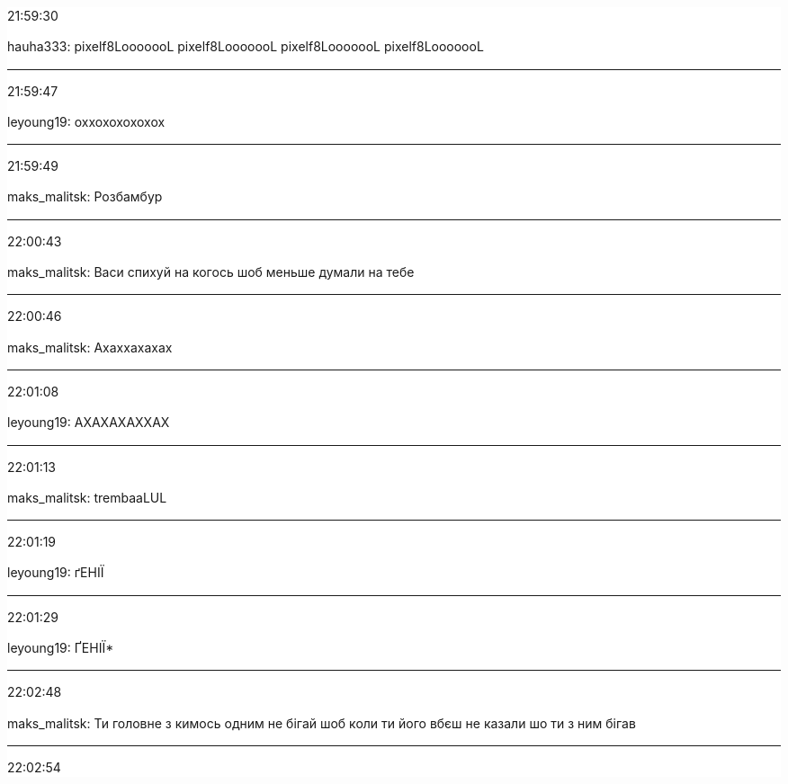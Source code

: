 
21:59:30

hauha333: pixelf8LooooooL pixelf8LooooooL pixelf8LooooooL pixelf8LooooooL

---

21:59:47

leyoung19: оххохохохохох

---

21:59:49

maks_malitsk: Розбамбур

---

22:00:43

maks_malitsk: Васи спихуй на когось шоб меньше думали на тебе

---

22:00:46

maks_malitsk: Ахаххахахах

---

22:01:08

leyoung19: АХАХАХАХХАХ

---

22:01:13

maks_malitsk: trembaaLUL

---

22:01:19

leyoung19: ґЕНІЇ

---

22:01:29

leyoung19: ҐЕНІЇ*

---

22:02:48

maks_malitsk: Ти головне з кимось одним не бігай шоб коли ти його вбєш не казали шо ти з ним бігав

---

22:02:54
